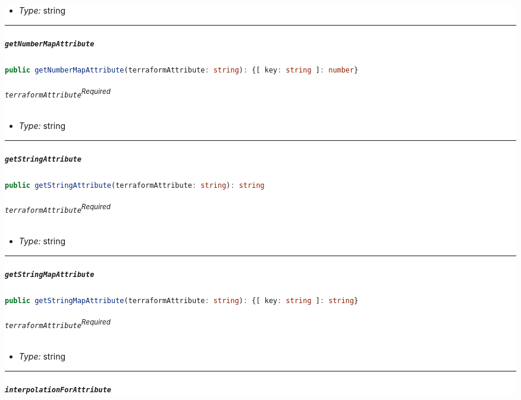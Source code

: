 - *Type:* string

---

##### `getNumberMapAttribute` <a name="getNumberMapAttribute" id="@cdktf/provider-github.dataGithubRepositoryDeployKeys.DataGithubRepositoryDeployKeys.getNumberMapAttribute"></a>

```typescript
public getNumberMapAttribute(terraformAttribute: string): {[ key: string ]: number}
```

###### `terraformAttribute`<sup>Required</sup> <a name="terraformAttribute" id="@cdktf/provider-github.dataGithubRepositoryDeployKeys.DataGithubRepositoryDeployKeys.getNumberMapAttribute.parameter.terraformAttribute"></a>

- *Type:* string

---

##### `getStringAttribute` <a name="getStringAttribute" id="@cdktf/provider-github.dataGithubRepositoryDeployKeys.DataGithubRepositoryDeployKeys.getStringAttribute"></a>

```typescript
public getStringAttribute(terraformAttribute: string): string
```

###### `terraformAttribute`<sup>Required</sup> <a name="terraformAttribute" id="@cdktf/provider-github.dataGithubRepositoryDeployKeys.DataGithubRepositoryDeployKeys.getStringAttribute.parameter.terraformAttribute"></a>

- *Type:* string

---

##### `getStringMapAttribute` <a name="getStringMapAttribute" id="@cdktf/provider-github.dataGithubRepositoryDeployKeys.DataGithubRepositoryDeployKeys.getStringMapAttribute"></a>

```typescript
public getStringMapAttribute(terraformAttribute: string): {[ key: string ]: string}
```

###### `terraformAttribute`<sup>Required</sup> <a name="terraformAttribute" id="@cdktf/provider-github.dataGithubRepositoryDeployKeys.DataGithubRepositoryDeployKeys.getStringMapAttribute.parameter.terraformAttribute"></a>

- *Type:* string

---

##### `interpolationForAttribute` <a name="interpolationForAttribute" id="@cdktf/provider-github.dataGithubRepositoryDeployKeys.DataGithubRepositoryDeployKeys.interpolationForAttribute"></a>
